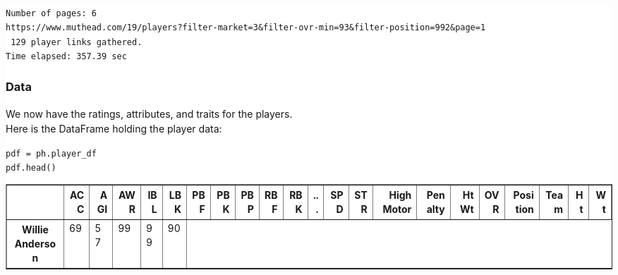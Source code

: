     Number of pages: 6
    https://www.muthead.com/19/players?filter-market=3&filter-ovr-min=93&filter-position=992&page=1
     129 player links gathered.
    Time elapsed: 357.39 sec


### Data
We now have the ratings, attributes, and traits for the players.<br>
Here is the DataFrame holding the player data:


```
pdf = ph.player_df
pdf.head()
```




<div>
<style scoped>
    .dataframe tbody tr th:only-of-type {
        vertical-align: middle;
    }

    .dataframe tbody tr th {
        vertical-align: top;
    }

    .dataframe thead th {
        text-align: right;
    }
</style>
<table border="1" class="dataframe">
  <thead>
    <tr style="text-align: right;">
      <th></th>
      <th>ACC</th>
      <th>AGI</th>
      <th>AWR</th>
      <th>IBL</th>
      <th>LBK</th>
      <th>PBF</th>
      <th>PBK</th>
      <th>PBP</th>
      <th>RBF</th>
      <th>RBK</th>
      <th>...</th>
      <th>SPD</th>
      <th>STR</th>
      <th>High Motor</th>
      <th>Penalty</th>
      <th>HtWt</th>
      <th>OVR</th>
      <th>Position</th>
      <th>Team</th>
      <th>Ht</th>
      <th>Wt</th>
    </tr>
  </thead>
  <tbody>
    <tr>
      <th>Willie Anderson</th>
      <td>69</td>
      <td>57</td>
      <td>99</td>
      <td>99</td>
      <td>90</td>